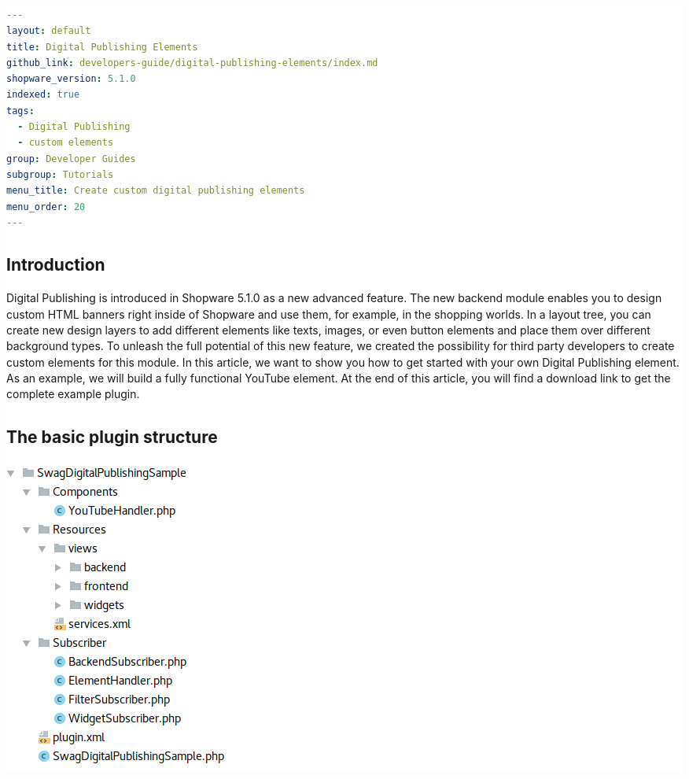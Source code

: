```yaml
---
layout: default
title: Digital Publishing Elements
github_link: developers-guide/digital-publishing-elements/index.md
shopware_version: 5.1.0
indexed: true
tags:
  - Digital Publishing
  - custom elements
group: Developer Guides
subgroup: Tutorials
menu_title: Create custom digital publishing elements
menu_order: 20
---
```


<div class="toc-list"></div>

## Introduction
Digital Publishing is introduced in Shopware 5.1.0 as a new advanced feature. The new backend module enables you to design custom HTML banners right inside of Shopware and use them, for example, in the shopping worlds. In a layout tree, you can create new design layers to add different elements like texts, images, or even button elements and place them over different background types. To unleash the full potential of this new feature, we created the possibility for third party developers to create custom elements for this module. In this article, we want to show you how to get started with your own Digital Publishing element. As an example, we will build a fully functional YouTube element. At the end of this article, you will find a download link to get the complete example plugin.

## The basic plugin structure

<img src="img/file_structure.png" class="is-float-right" />
